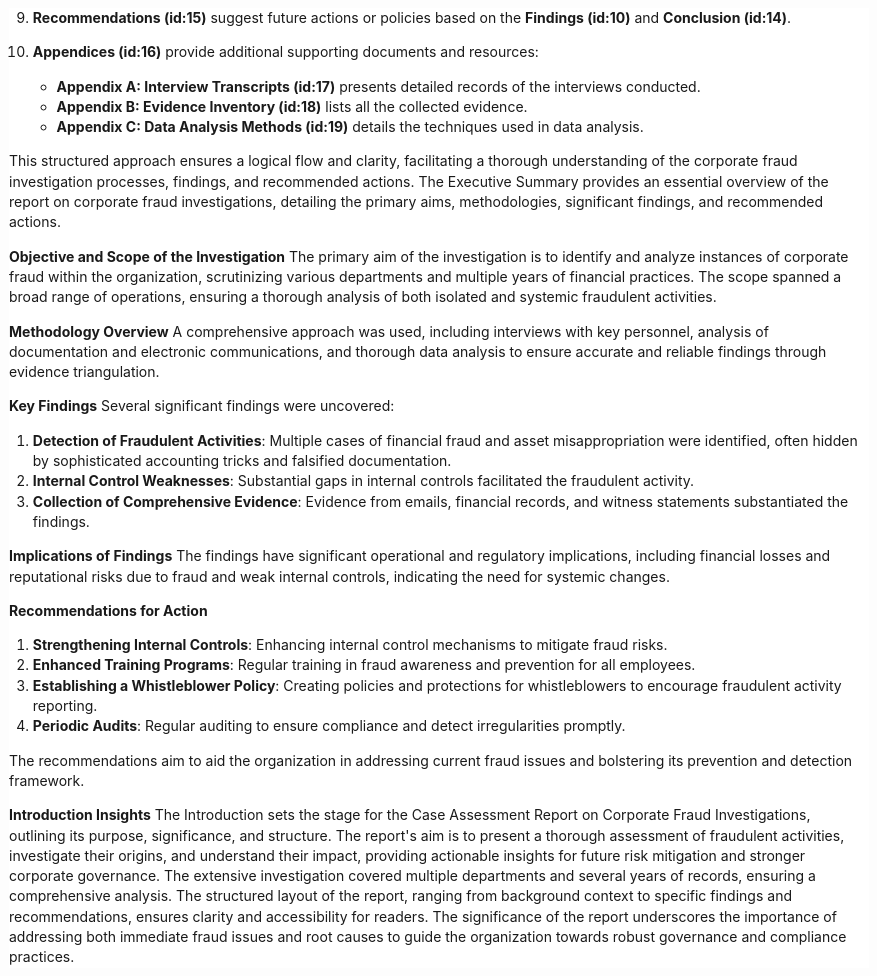 9. **Recommendations (id:15)** suggest future actions or policies based on the **Findings (id:10)** and **Conclusion (id:14)**.

10. **Appendices (id:16)** provide additional supporting documents and resources:
    - **Appendix A: Interview Transcripts (id:17)** presents detailed records of the interviews conducted.
    - **Appendix B: Evidence Inventory (id:18)** lists all the collected evidence.
    - **Appendix C: Data Analysis Methods (id:19)** details the techniques used in data analysis.

This structured approach ensures a logical flow and clarity, facilitating a thorough understanding of the corporate fraud investigation processes, findings, and recommended actions.
</content>
<digest>
The Executive Summary provides an essential overview of the report on corporate fraud investigations, detailing the primary aims, methodologies, significant findings, and recommended actions.

**Objective and Scope of the Investigation**
The primary aim of the investigation is to identify and analyze instances of corporate fraud within the organization, scrutinizing various departments and multiple years of financial practices. The scope spanned a broad range of operations, ensuring a thorough analysis of both isolated and systemic fraudulent activities.

**Methodology Overview**
A comprehensive approach was used, including interviews with key personnel, analysis of documentation and electronic communications, and thorough data analysis to ensure accurate and reliable findings through evidence triangulation.

**Key Findings**
Several significant findings were uncovered:
1. **Detection of Fraudulent Activities**: Multiple cases of financial fraud and asset misappropriation were identified, often hidden by sophisticated accounting tricks and falsified documentation.
2. **Internal Control Weaknesses**: Substantial gaps in internal controls facilitated the fraudulent activity.
3. **Collection of Comprehensive Evidence**: Evidence from emails, financial records, and witness statements substantiated the findings.

**Implications of Findings**
The findings have significant operational and regulatory implications, including financial losses and reputational risks due to fraud and weak internal controls, indicating the need for systemic changes.

**Recommendations for Action**
1. **Strengthening Internal Controls**: Enhancing internal control mechanisms to mitigate fraud risks.
2. **Enhanced Training Programs**: Regular training in fraud awareness and prevention for all employees.
3. **Establishing a Whistleblower Policy**: Creating policies and protections for whistleblowers to encourage fraudulent activity reporting.
4. **Periodic Audits**: Regular auditing to ensure compliance and detect irregularities promptly.

The recommendations aim to aid the organization in addressing current fraud issues and bolstering its prevention and detection framework.

**Introduction Insights**
The Introduction sets the stage for the Case Assessment Report on Corporate Fraud Investigations, outlining its purpose, significance, and structure. The report's aim is to present a thorough assessment of fraudulent activities, investigate their origins, and understand their impact, providing actionable insights for future risk mitigation and stronger corporate governance. The extensive investigation covered multiple departments and several years of records, ensuring a comprehensive analysis. The structured layout of the report, ranging from background context to specific findings and recommendations, ensures clarity and accessibility for readers. The significance of the report underscores the importance of addressing both immediate fraud issues and root causes to guide the organization towards robust governance and compliance practices.
